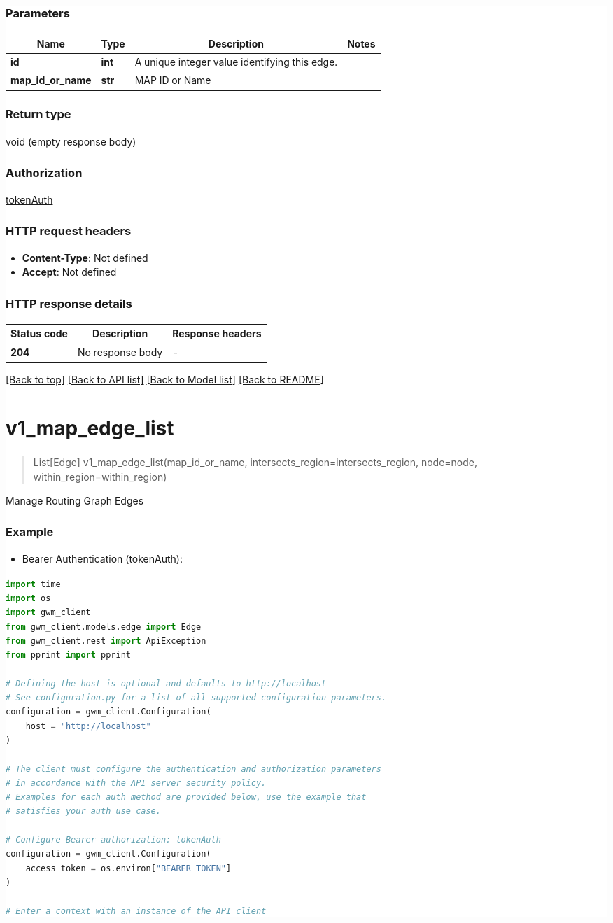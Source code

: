 

### Parameters

Name | Type | Description  | Notes
------------- | ------------- | ------------- | -------------
 **id** | **int**| A unique integer value identifying this edge. | 
 **map_id_or_name** | **str**| MAP ID or Name | 

### Return type

void (empty response body)

### Authorization

[tokenAuth](../README.md#tokenAuth)

### HTTP request headers

 - **Content-Type**: Not defined
 - **Accept**: Not defined

### HTTP response details
| Status code | Description | Response headers |
|-------------|-------------|------------------|
**204** | No response body |  -  |

[[Back to top]](#) [[Back to API list]](../README.md#documentation-for-api-endpoints) [[Back to Model list]](../README.md#documentation-for-models) [[Back to README]](../README.md)

# **v1_map_edge_list**
> List[Edge] v1_map_edge_list(map_id_or_name, intersects_region=intersects_region, node=node, within_region=within_region)



Manage Routing Graph Edges

### Example

* Bearer Authentication (tokenAuth):
```python
import time
import os
import gwm_client
from gwm_client.models.edge import Edge
from gwm_client.rest import ApiException
from pprint import pprint

# Defining the host is optional and defaults to http://localhost
# See configuration.py for a list of all supported configuration parameters.
configuration = gwm_client.Configuration(
    host = "http://localhost"
)

# The client must configure the authentication and authorization parameters
# in accordance with the API server security policy.
# Examples for each auth method are provided below, use the example that
# satisfies your auth use case.

# Configure Bearer authorization: tokenAuth
configuration = gwm_client.Configuration(
    access_token = os.environ["BEARER_TOKEN"]
)

# Enter a context with an instance of the API client
```